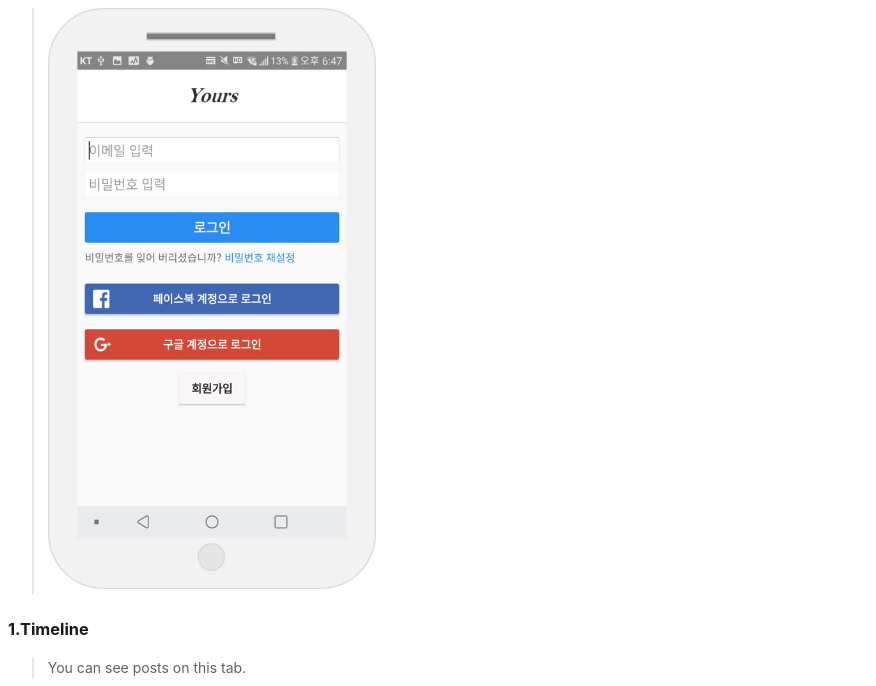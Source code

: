 > <img src="./images/login.png" width="40%" height="40%"></img>


 ### 1.Timeline
> You can see posts on this tab.
>
